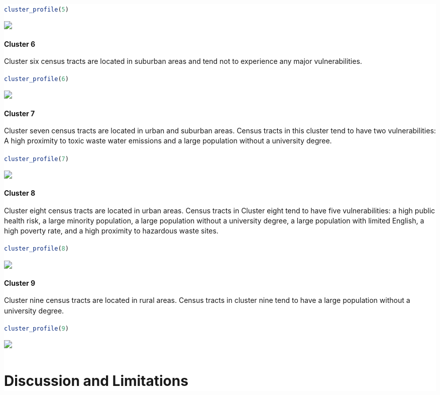 
```r
cluster_profile(5)
```

![](RB_capstone_files/figure-html/cluster5-1.png)

**Cluster 6**

Cluster six census tracts are located in suburban areas and tend not to experience any major vulnerabilities. 


```r
cluster_profile(6)
```

![](RB_capstone_files/figure-html/cluster6-1.png)

**Cluster 7**

Cluster seven census tracts are located in urban and suburban areas. Census tracts in this cluster tend to have two vulnerabilities: A high proximity to toxic waste water emissions and a large population without a university degree.


```r
cluster_profile(7)
```

![](RB_capstone_files/figure-html/cluster7-1.png)

**Cluster 8**

Cluster eight census tracts are located in urban areas. Census tracts in Cluster eight tend to have five vulnerabilities: a high public health risk, a large minority population, a large population without a university degree, a large population with limited English, a high poverty rate, and a high proximity to hazardous waste sites. 


```r
cluster_profile(8)
```

![](RB_capstone_files/figure-html/cluster8-1.png)

**Cluster 9**

Cluster nine census tracts are located in rural areas. Census tracts in cluster nine tend to have a large population without a university degree.


```r
cluster_profile(9)
```

![](RB_capstone_files/figure-html/cluster9-1.png)

# Discussion and Limitations
